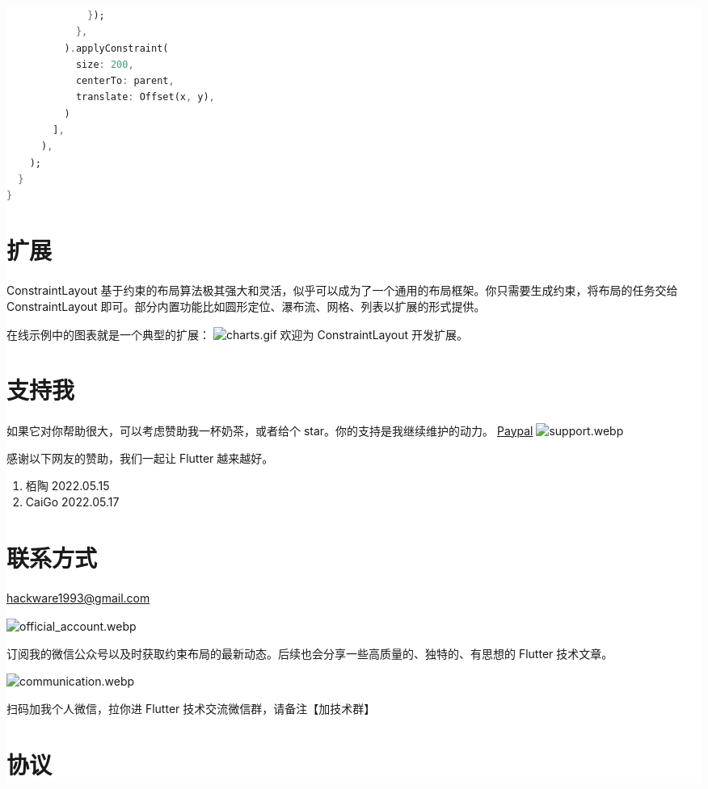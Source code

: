 ```dart
              });
            },
          ).applyConstraint(
            size: 200,
            centerTo: parent,
            translate: Offset(x, y),
          )
        ],
      ),
    );
  }
}
```

# 扩展

ConstraintLayout 基于约束的布局算法极其强大和灵活，似乎可以成为了一个通用的布局框架。你只需要生成约束，将布局的任务交给 ConstraintLayout
即可。部分内置功能比如圆形定位、瀑布流、网格、列表以扩展的形式提供。

在线示例中的图表就是一个典型的扩展：
![charts.gif](https://github.com/hackware1993/flutter-constraintlayout/blob/master/charts.gif?raw=true)
欢迎为 ConstraintLayout 开发扩展。

# 支持我

如果它对你帮助很大，可以考虑赞助我一杯奶茶，或者给个 star。你的支持是我继续维护的动力。
[Paypal](https://www.paypal.com/paypalme/hackware1993)
![support.webp](https://github.com/hackware1993/flutter-constraintlayout/blob/master/support.webp?raw=true)

感谢以下网友的赞助，我们一起让 Flutter 越来越好。

1. 栢陶 2022.05.15
2. CaiGo 2022.05.17

# 联系方式

hackware1993@gmail.com

![official_account.webp](https://github.com/hackware1993/flutter-constraintlayout/blob/master/official_account.webp?raw=true)

订阅我的微信公众号以及时获取约束布局的最新动态。后续也会分享一些高质量的、独特的、有思想的 Flutter 技术文章。

![communication.webp](https://github.com/hackware1993/flutter-constraintlayout/blob/master/communication.webp?raw=true)

扫码加我个人微信，拉你进 Flutter 技术交流微信群，请备注【加技术群】

# 协议
